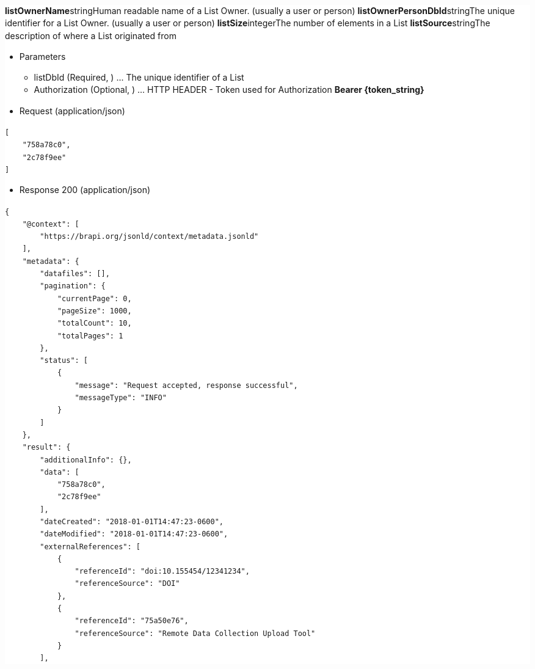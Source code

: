 <tr><td><span style="font-weight:bold;">listOwnerName</span></td><td>string</td><td>Human readable name of a List Owner. (usually a user or person)</td></tr>
<tr><td><span style="font-weight:bold;">listOwnerPersonDbId</span></td><td>string</td><td>The unique identifier for a List Owner. (usually a user or person)</td></tr>
<tr><td><span style="font-weight:bold;">listSize</span></td><td>integer</td><td>The number of elements in a List</td></tr>
<tr><td><span style="font-weight:bold;">listSource</span></td><td>string</td><td>The description of where a List originated from</td></tr>
</table>


 

+ Parameters
    + listDbId (Required, ) ... The unique identifier of a List
    + Authorization (Optional, ) ... HTTP HEADER - Token used for Authorization <strong> Bearer {token_string} </strong>


 
+ Request (application/json)
```
[
    "758a78c0",
    "2c78f9ee"
]
```



+ Response 200 (application/json)
```
{
    "@context": [
        "https://brapi.org/jsonld/context/metadata.jsonld"
    ],
    "metadata": {
        "datafiles": [],
        "pagination": {
            "currentPage": 0,
            "pageSize": 1000,
            "totalCount": 10,
            "totalPages": 1
        },
        "status": [
            {
                "message": "Request accepted, response successful",
                "messageType": "INFO"
            }
        ]
    },
    "result": {
        "additionalInfo": {},
        "data": [
            "758a78c0",
            "2c78f9ee"
        ],
        "dateCreated": "2018-01-01T14:47:23-0600",
        "dateModified": "2018-01-01T14:47:23-0600",
        "externalReferences": [
            {
                "referenceId": "doi:10.155454/12341234",
                "referenceSource": "DOI"
            },
            {
                "referenceId": "75a50e76",
                "referenceSource": "Remote Data Collection Upload Tool"
            }
        ],
```